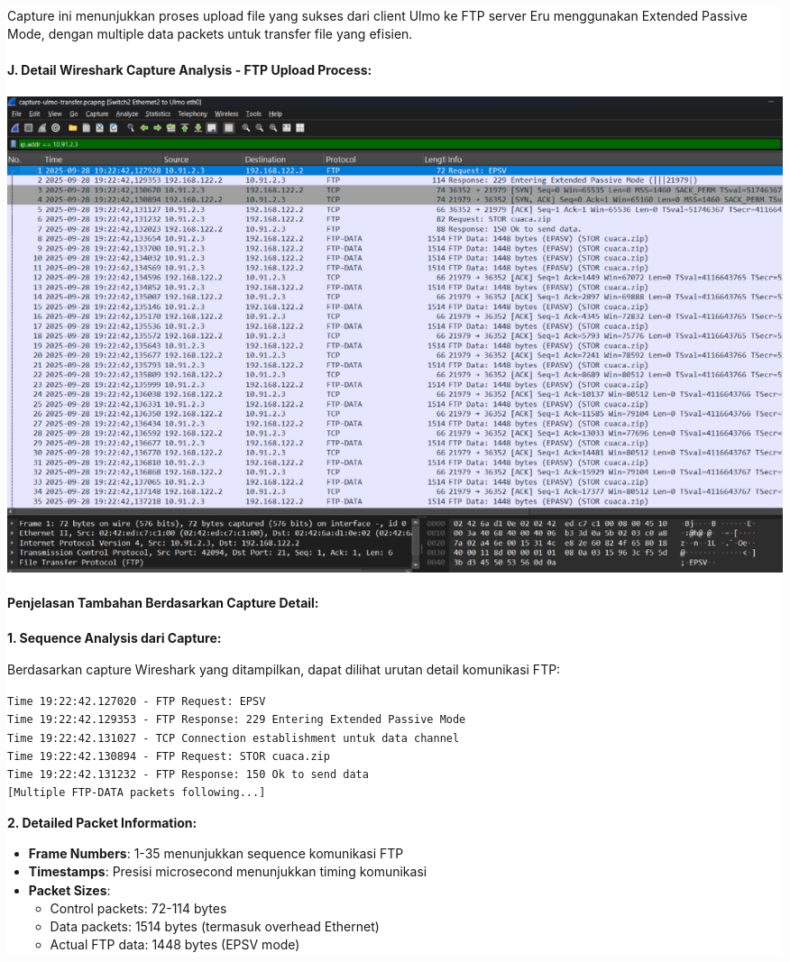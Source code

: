 Capture ini menunjukkan proses upload file yang sukses dari client Ulmo ke FTP server Eru menggunakan Extended Passive Mode, dengan multiple data packets untuk transfer file yang efisien.

#### J. Detail Wireshark Capture Analysis - FTP Upload Process:

![FTP Upload Wireshark Detail](assets/soal_9.png)

#### Penjelasan Tambahan Berdasarkan Capture Detail:

**1. Sequence Analysis dari Capture:**

Berdasarkan capture Wireshark yang ditampilkan, dapat dilihat urutan detail komunikasi FTP:

```
Time 19:22:42.127020 - FTP Request: EPSV
Time 19:22:42.129353 - FTP Response: 229 Entering Extended Passive Mode
Time 19:22:42.131027 - TCP Connection establishment untuk data channel
Time 19:22:42.130894 - FTP Request: STOR cuaca.zip
Time 19:22:42.131232 - FTP Response: 150 Ok to send data
[Multiple FTP-DATA packets following...]
```

**2. Detailed Packet Information:**

- **Frame Numbers**: 1-35 menunjukkan sequence komunikasi FTP
- **Timestamps**: Presisi microsecond menunjukkan timing komunikasi
- **Packet Sizes**: 
  - Control packets: 72-114 bytes
  - Data packets: 1514 bytes (termasuk overhead Ethernet)
  - Actual FTP data: 1448 bytes (EPSV mode)
